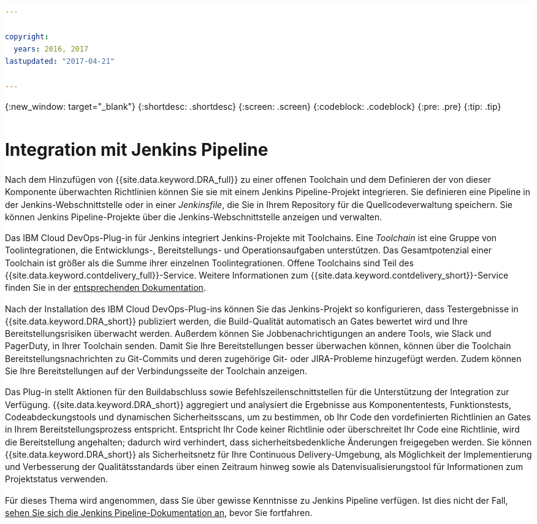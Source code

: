 ```yaml
---

copyright:
  years: 2016, 2017
lastupdated: "2017-04-21"

---
```


{:new_window: target="_blank"}
{:shortdesc: .shortdesc}
{:screen: .screen}
{:codeblock: .codeblock}
{:pre: .pre}
{:tip: .tip}

# Integration mit Jenkins Pipeline

Nach dem Hinzufügen von {{site.data.keyword.DRA_full}} zu einer offenen Toolchain und dem Definieren der von dieser Komponente überwachten Richtlinien können Sie sie mit einem Jenkins Pipeline-Projekt integrieren. Sie definieren eine Pipeline in der Jenkins-Webschnittstelle oder in einer *Jenkinsfile*, die Sie in Ihrem Repository für die Quellcodeverwaltung speichern. Sie können Jenkins Pipeline-Projekte über die Jenkins-Webschnittstelle anzeigen und verwalten.  

Das IBM Cloud DevOps-Plug-in für Jenkins integriert Jenkins-Projekte mit Toolchains. Eine *Toolchain* ist eine Gruppe von Toolintegrationen, die Entwicklungs-, Bereitstellungs- und Operationsaufgaben unterstützen. Das Gesamtpotenzial einer Toolchain ist größer als die Summe ihrer einzelnen Toolintegrationen. Offene Toolchains sind Teil des {{site.data.keyword.contdelivery_full}}-Service. Weitere Informationen zum {{site.data.keyword.contdelivery_short}}-Service finden Sie in der [entsprechenden Dokumentation](https://console.ng.bluemix.net/docs/services/ContinuousDelivery/cd_about.html).  

Nach der Installation des IBM Cloud DevOps-Plug-ins können Sie das Jenkins-Projekt so konfigurieren, dass Testergebnisse in {{site.data.keyword.DRA_short}} publiziert werden, die Build-Qualität automatisch an Gates bewertet wird und Ihre Bereitstellungsrisiken überwacht werden. Außerdem können Sie Jobbenachrichtigungen an andere Tools, wie Slack und PagerDuty, in Ihrer Toolchain senden. Damit Sie Ihre Bereitstellungen besser überwachen können, können über die Toolchain Bereitstellungsnachrichten zu Git-Commits und deren zugehörige Git- oder JIRA-Probleme hinzugefügt werden. Zudem können Sie Ihre Bereitstellungen auf der Verbindungsseite der Toolchain anzeigen.  

Das Plug-in stellt Aktionen für den Buildabschluss sowie Befehlszeilenschnittstellen für die Unterstützung der Integration zur Verfügung. {{site.data.keyword.DRA_short}} aggregiert und analysiert die Ergebnisse aus Komponententests, Funktionstests, Codeabdeckungstools und dynamischen Sicherheitsscans, um zu bestimmen, ob Ihr Code den vordefinierten Richtlinien an Gates in Ihrem Bereitstellungsprozess entspricht. Entspricht Ihr Code keiner Richtlinie oder überschreitet Ihr Code eine Richtlinie, wird die Bereitstellung angehalten; dadurch wird verhindert, dass sicherheitsbedenkliche Änderungen freigegeben werden. Sie können {{site.data.keyword.DRA_short}} als Sicherheitsnetz für Ihre Continuous Delivery-Umgebung, als Möglichkeit der Implementierung und Verbesserung der Qualitätsstandards über einen Zeitraum hinweg sowie als Datenvisualisierungstool für Informationen zum Projektstatus verwenden.

Für dieses Thema wird angenommen, dass Sie über gewisse Kenntnisse zu Jenkins Pipeline verfügen. Ist dies nicht der Fall, [sehen Sie sich die Jenkins Pipeline-Dokumentation an](https://jenkins.io/doc/book/pipeline/), bevor Sie fortfahren. 
